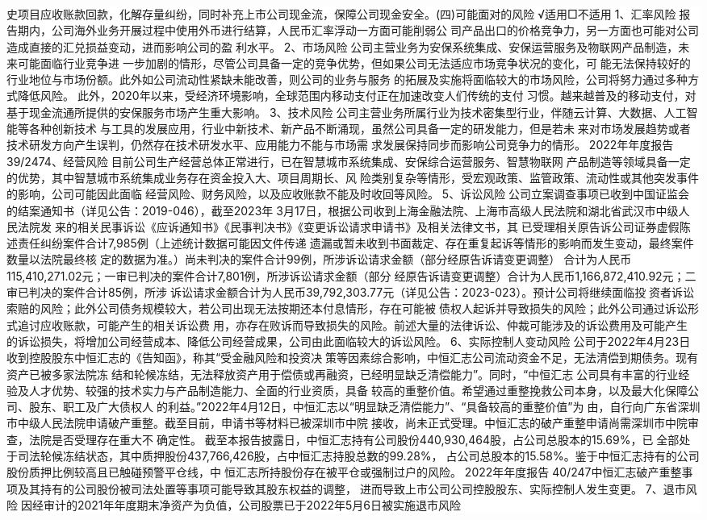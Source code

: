 史项目应收账款回款，化解存量纠纷，同时补充上市公司现金流，保障公司现金安全。(四)可能面对的风险
√适用□不适用
1、汇率风险
报告期内，公司海外业务开展过程中使用外币进行结算，人民币汇率浮动一方面可能削弱公
司产品出口的价格竞争力，另一方面也可能对公司造成直接的汇兑损益变动，进而影响公司的盈
利水平。
2、市场风险
公司主营业务为安保系统集成、安保运营服务及物联网产品制造，未来可能面临行业竞争进
一步加剧的情形，尽管公司具备一定的竞争优势，但如果公司无法适应市场竞争状况的变化，可
能无法保持较好的行业地位与市场份额。此外如公司流动性紧缺未能改善，则公司的业务与服务
的拓展及实施将面临较大的市场风险，公司将努力通过多种方式降低风险。
此外，2020年以来，受经济环境影响，全球范围内移动支付正在加速改变人们传统的支付
习惯。越来越普及的移动支付，对基于现金流通所提供的安保服务市场产生重大影响。
3、技术风险
公司主营业务所属行业为技术密集型行业，伴随云计算、大数据、人工智能等各种创新技术
与工具的发展应用，行业中新技术、新产品不断涌现，虽然公司具备一定的研发能力，但是若未
来对市场发展趋势或者技术研发方向产生误判，仍然存在技术研发水平、应用能力不能与市场需
求发展保持同步而影响公司竞争力的情形。
2022年年度报告
39/2474、经营风险
目前公司生产经营总体正常进行，已在智慧城市系统集成、安保综合运营服务、智慧物联网
产品制造等领域具备一定的优势，其中智慧城市系统集成业务存在资金投入大、项目周期长、风
险类别复杂等情形，受宏观政策、监管政策、流动性或其他突发事件的影响，公司可能因此面临
经营风险、财务风险，以及应收账款不能及时收回等风险。
5、诉讼风险
公司立案调查事项已收到中国证监会的结案通知书（详见公告：2019-046），截至2023年
3月17日，根据公司收到上海金融法院、上海市高级人民法院和湖北省武汉市中级人民法院发
来的相关民事诉讼《应诉通知书》《民事判决书》《变更诉讼请求申请书》及相关法律文书，其
已受理相关原告诉公司证券虚假陈述责任纠纷案件合计7,985例（上述统计数据可能因文件传递
遗漏或暂未收到书面裁定、存在重复起诉等情形的影响而发生变动，最终案件数量以法院最终核
定的数据为准。）尚未判决的案件合计99例，所涉诉讼请求金额（部分经原告诉请变更调整）
合计为人民币115,410,271.02元；一审已判决的案件合计7,801例，所涉诉讼请求金额（部分
经原告诉请变更调整）合计为人民币1,166,872,410.92元；二审已判决的案件合计85例，所涉
诉讼请求金额合计为人民币39,792,303.77元（详见公告：2023-023）。预计公司将继续面临投
资者诉讼索赔的风险；此外公司债务规模较大，若公司出现无法按期还本付息情形，存在可能被
债权人起诉并导致损失的风险；此外公司通过诉讼形式追讨应收账款，可能产生的相关诉讼费
用，亦存在败诉而导致损失的风险。前述大量的法律诉讼、仲裁可能涉及的诉讼费用及可能产生
的诉讼损失，将增加公司经营成本、降低公司经营成果，公司由此面临较大的诉讼风险。
6、实际控制人变动风险
公司于2022年4月23日收到控股股东中恒汇志的《告知函》，称其“受金融风险和投资决
策等因素综合影响，中恒汇志公司流动资金不足，无法清偿到期债务。现有资产已被多家法院冻
结和轮候冻结，无法释放资产用于偿债或再融资，已经明显缺乏清偿能力”。同时，“中恒汇志
公司具有丰富的行业经验及人才优势、较强的技术实力与产品制造能力、全面的行业资质，具备
较高的重整价值。希望通过重整挽救公司本身，以及最大化保障公司、股东、职工及广大债权人
的利益。”2022年4月12日，中恒汇志以“明显缺乏清偿能力”、“具备较高的重整价值”为
由，自行向广东省深圳市中级人民法院申请破产重整。截至目前，申请书等材料已被深圳市中院
接收，尚未正式受理。中恒汇志的破产重整申请尚需深圳市中院审查，法院是否受理存在重大不
确定性。
截至本报告披露日，中恒汇志持有公司股份440,930,464股，占公司总股本的15.69%，已
全部处于司法轮候冻结状态，其中质押股份437,766,426股，占中恒汇志持股总数的99.28%，
占公司总股本的15.58%。鉴于中恒汇志持有的公司股份质押比例较高且已触碰预警平仓线，中
恒汇志所持股份存在被平仓或强制过户的风险。
2022年年度报告
40/247中恒汇志破产重整事项及其持有的公司股份被司法处置等事项可能导致其股东权益的调整，
进而导致上市公司公司控股股东、实际控制人发生变更。
7、退市风险
因经审计的2021年年度期末净资产为负值，公司股票已于2022年5月6日被实施退市风险
